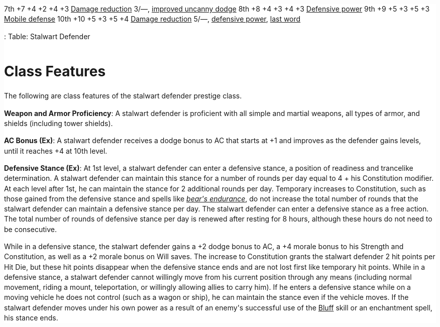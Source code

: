   7th     +7                  +4          +2         +4          +3         [Damage reduction](#damage-reduction) 3/—, [improved uncanny dodge](#improved-uncanny-dodge)
  8th     +8                  +4          +3         +4          +3         [Defensive power](#defensive-powers)
  9th     +9                  +5          +3         +5          +3         [Mobile defense](#mobile-defense)
  10th    +10                 +5          +3         +5          +4         [Damage reduction](#damage-reduction) 5/—, [defensive power](#defensive-powers), [last word](#last-word)

  : Table: Stalwart Defender

# Class Features

The following are class features of the stalwart defender prestige
class.

**Weapon and Armor Proficiency**: A stalwart defender is proficient with
all simple and martial weapons, all types of armor, and shields
(including tower shields).

**AC Bonus (Ex)**: A stalwart defender receives a dodge bonus to AC that
starts at +1 and improves as the defender gains levels, until it reaches
+4 at 10th level.

**Defensive Stance (Ex)**: At 1st level, a stalwart defender can enter a
defensive stance, a position of readiness and trancelike determination.
A stalwart defender can maintain this stance for a number of rounds per
day equal to 4 + his Constitution modifier. At each level after 1st, he
can maintain the stance for 2 additional rounds per day. Temporary
increases to Constitution, such as those gained from the defensive
stance and spells like *[bear's
endurance](#bear-s-endurance)*, do not
increase the total number of rounds that the stalwart defender can
maintain a defensive stance per day. The stalwart defender can enter a
defensive stance as a free action. The total number of rounds of
defensive stance per day is renewed after resting for 8 hours, although
these hours do not need to be consecutive.

While in a defensive stance, the stalwart defender gains a +2 dodge
bonus to AC, a +4 morale bonus to his Strength and Constitution, as well
as a +2 morale bonus on Will saves. The increase to Constitution grants
the stalwart defender 2 hit points per Hit Die, but these hit points
disappear when the defensive stance ends and are not lost first like
temporary hit points. While in a defensive stance, a stalwart defender
cannot willingly move from his current position through any means
(including normal movement, riding a mount, teleportation, or willingly
allowing allies to carry him). If he enters a defensive stance while on
a moving vehicle he does not control (such as a wagon or ship), he can
maintain the stance even if the vehicle moves. If the stalwart defender
moves under his own power as a result of an enemy's successful use of
the [Bluff](#bluff) skill or an enchantment
spell, his stance ends.
